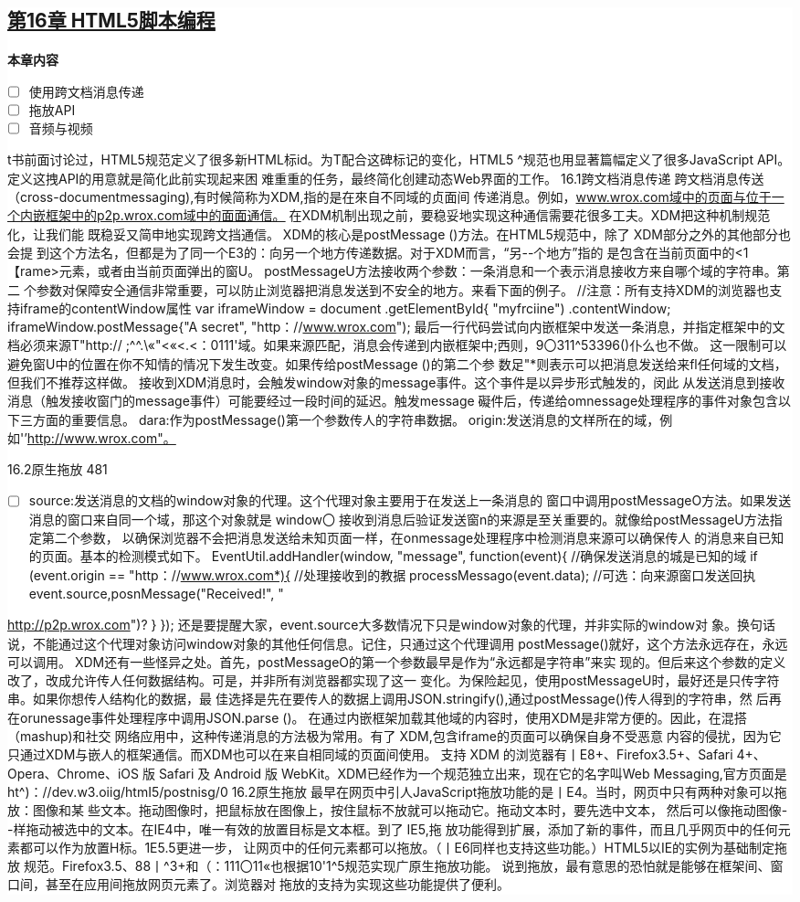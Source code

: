 ##  [第16章 HTML5脚本编程](https://github.com/qianjilou/itbookshelf/tree/master/javascript3)
**本章内容**
- [ ] 使用跨文档消息传递
- [ ] 拖放API
- [ ] 音频与视频  

t书前面讨论过，HTML5规范定义了很多新HTML标id。为T配合这碑标记的变化，HTML5 ^规范也用显著篇幅定义了很多JavaScript API。定义这拽API的用意就是简化此前实现起来困 难重重的任务，最终简化创建动态Web界面的工作。
16.1跨文档消息传递
跨文档消息传送（cross-documentmessaging),有时候简称为XDM,指的是在來自不同域的贞面间 传递消息。例如，www.wrox.com域中的页面与位于一个内嵌框架中的p2p.wrox.com域中的面面通信。 在XDM机制出现之前，要稳妥地实现这种通信需要花很多工夫。XDM把这种机制规范化，让我们能
既稳妥又简申地实现跨文挡通信。
XDM的核心是postMessage ()方法。在HTML5规范中，除了 XDM部分之外的其他部分也会提 到这个方法名，但都是为了同一个E3的：向另一个地方传递数据。对于XDM而言，“另--个地方”指的 是包含在当前页面中的<1【rame>元素，或者由当前页面弹出的窗U。
postMessageU方法接收两个参数：一条消息和一个表示消息接收方来自哪个域的字符串。第二 个参数对保障安仝通信非常重要，可以防止浏览器把消息发送到不安全的地方。来看下面的例子。
//注意：所有支持XDM的浏览器也支持iframe的contentWindow属性
var iframeWindow = document .getElementById{ "myfrciine") .contentWindow;
iframeWindow.postMessage{"A secret", "http：//www.wrox.com");
最后一行代码尝试向内嵌框架中发送一条消息，并指定框架中的文档必须来源T"http:// ;^^.\«"<«<.<：0111'域。如果来源匹配，消息会传递到内嵌框架中;西则，9〇311^53396()仆么也不做。 这一限制可以避免窗U中的位置在你不知情的情况下发生改变。如果传给postMessage ()的第二个参 数足"*则表示可以把消息发送给来fl任何域的文档，但我们不推荐这样做。
接收到XDM消息时，会触发window对象的message事件。这个亊件是以异步形式触发的，闵此 从发送消息到接收消息（触发接收窗门的message事件）可能要经过一段时间的延迟。触发message 礙件后，传递给omnessage处理程序的事件对象包含以下三方面的重要信息。
dara:作为postMessage()第一个参数传人的字符串数据。
origin:发送消息的文样所在的域，例如'’http://www.wrox.com"。

16.2原生拖放 481
- [ ]  source:发送消息的文档的window对象的代理。这个代理对象主要用于在发送上一条消息的 窗口中调用postMessageO方法。如果发送消息的窗口来自同一个域，那这个对象就是 window〇
接收到消息后验证发送窗n的来源是至关重要的。就像给postMessageU方法指定第二个参数， 以确保浏览器不会把消息发送给未知页面一样，在onmessage处理程序中检测消息来源可以确保传人 的消息来自已知的页面。基本的检测模式如下。
EventUtil.addHandler(window, "message", function(event){
//确保发送消息的城是已知的域
if (event.origin == "http：//www.wrox.com*){
//处理接收到的教据 processMessago(event.data);
//可选：向来源窗口发送回执
event.source,posnMessage("Received!", "

http://p2p.wrox.com")?
}
});
还是要提醒大家，event.source大多数情况下只是window对象的代理，并非实际的window对 象。换句话说，不能通过这个代理对象访问window对象的其他任何信息。记住，只通过这个代理调用 postMessage()就好，这个方法永远存在，永远可以调用。
XDM还有一些怪异之处。首先，postMessageO的第一个参数最早是作为“永远都是字符串”来实 现的。但后来这个参数的定义改了，改成允许传人任何数据结构。可是，并非所有浏览器都实现了这一 变化。为保险起见，使用postMessageU时，最好还是只传字符串。如果你想传人结构化的数据，最 佳选择是先在要传人的数据上调用JSON.stringify(),通过postMessage()传人得到的字符串，然 后再在orunessage事件处理程序中调用JSON.parse ()。
在通过内嵌框架加载其他域的内容时，使用XDM是非常方便的。因此，在混搭（mashup)和社交 网络应用中，这种传递消息的方法极为常用。有了 XDM,包含iframe的页面可以确保自身不受恶意 内容的侵扰，因为它只通过XDM与嵌人的框架通信。而XDM也可以在来自相同域的页面间使用。
支持 XDM 的浏览器有丨E8+、Firefox3.5+、Safari 4+、Opera、Chrome、iOS 版 Safari 及 Android 版 WebKit。XDM已经作为一个规范独立出来，现在它的名字叫Web Messaging,官方页面是 ht^)：//dev.w3.oiig/htmI5/postnisg/0
16.2原生拖放
最早在网页中引人JavaScript拖放功能的是丨E4。当时，网页中只有两种对象可以拖放：图像和某 些文本。拖动图像时，把鼠标放在图像上，按住鼠标不放就可以拖动它。拖动文本时，要先选中文本， 然后可以像拖动图像--样拖动被选中的文本。在IE4中，唯一有效的放置目标是文本框。到了 IE5,拖 放功能得到扩展，添加了新的事件，而且几乎网页中的任何元素都可以作为放置H标。1E5.5更进一步， 让网页中的任何元素都可以拖放。（丨E6同样也支持这些功能。）HTML5以IE的实例为基础制定拖放 规范。Firefox3.5、88丨^3+和（：111〇11«也根据10'1^5规范实现广原生拖放功能。
说到拖放，最有意思的恐怕就是能够在框架间、窗口间，甚至在应用间拖放网页元素了。浏览器对 拖放的支持为实现这些功能提供了便利。
